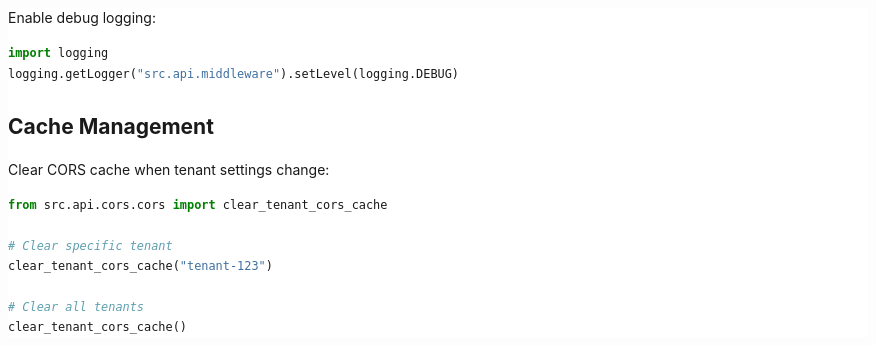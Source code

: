 Enable debug logging:

```python
import logging
logging.getLogger("src.api.middleware").setLevel(logging.DEBUG)
```

## Cache Management

Clear CORS cache when tenant settings change:

```python
from src.api.cors.cors import clear_tenant_cors_cache

# Clear specific tenant
clear_tenant_cors_cache("tenant-123")

# Clear all tenants
clear_tenant_cors_cache()
```